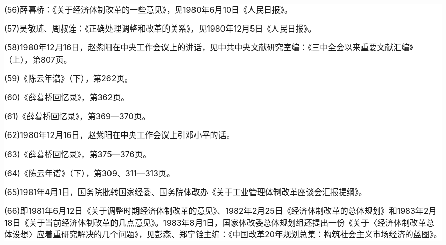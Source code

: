   <span style="font-size: 12pt;">
   (56)薛暮桥：《关于经济体制改革的一些意见》，见1980年6月10日《人民日报》。
  </span>
 </p>
 <p>
  <span style="font-size: 12pt;">
   (57)吴敬琏、周叔莲：《正确处理调整和改革的关系》，见1980年12月5日《人民日报》。
  </span>
 </p>
 <p>
  <span style="font-size: 12pt;">
   (58)1980年12月16日，赵紫阳在中央工作会议上的讲话，见中共中央文献研究室编：《三中全会以来重要文献汇编》（上），第807页。
  </span>
 </p>
 <p>
  <span style="font-size: 12pt;">
   (59)《陈云年谱》（下），第262页。
  </span>
 </p>
 <p>
  <span style="font-size: 12pt;">
   (60)《薛暮桥回忆录》，第362页。
  </span>
 </p>
 <p>
  <span style="font-size: 12pt;">
   (61)《薛暮桥回忆录》，第369―370页。
  </span>
 </p>
 <p>
  <span style="font-size: 12pt;">
   (62)1980年12月16日，赵紫阳在中央工作会议上引邓小平的话。
  </span>
 </p>
 <p>
  <span style="font-size: 12pt;">
   (63)《薛暮桥回忆录》，第375―376页。
  </span>
 </p>
 <p>
  <span style="font-size: 12pt;">
   (64)《陈云年谱》（下），第309、311―313页。
  </span>
 </p>
 <p>
  <span style="font-size: 12pt;">
   (65)1981年4月1日，国务院批转国家经委、国务院体改办《关于工业管理体制改革座谈会汇报提纲》。
  </span>
 </p>
 <p>
  <span style="font-size: 12pt;">
   (66)即1981年6月12日《关于调整时期经济体制改革的意见》、1982年2月25日《经济体制改革的总体规划》和1983年2月18日《关于当前经济体制改革的几点意见》。1983年8月1日，国家体改委总体规划组还提出一份《关于〈经济体制改革总体设想〉应着重研究解决的几个问题》，见彭森、郑宁铨主编：《中国改革20年规划总集：构筑社会主义市场经济的蓝图》。
  </span>
 </p>
 <p>
  <span style="font-size: 12pt;">
